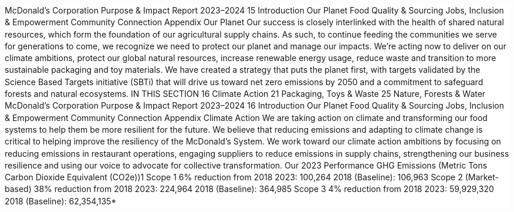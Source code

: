 McDonald’s Corporation Purpose & Impact Report 2023–2024 15
Introduction Our Planet Food Quality & Sourcing Jobs, Inclusion & Empowerment Community Connection Appendix
Our Planet
Our success is closely interlinked with the
health of shared natural resources, which
form the foundation of our agricultural
supply chains. As such, to continue feeding
the communities we serve for generations
to come, we recognize we need to protect
our planet and manage our impacts.
We’re acting now to deliver on our
climate ambitions, protect our global
natural resources, increase renewable
energy usage, reduce waste and
transition to more sustainable packaging
and toy materials. We have created a
strategy that puts the planet first, with
targets validated by the Science Based
Targets initiative (SBTi) that will drive us
toward net zero emissions by 2050 and
a commitment to safeguard forests and
natural ecosystems. IN THIS SECTION
16 Climate Action
21 Packaging, Toys & Waste
25 Nature, Forests & Water
McDonald’s Corporation Purpose & Impact Report 2023–2024 16
Introduction Our Planet Food Quality & Sourcing Jobs, Inclusion & Empowerment Community Connection Appendix
Climate Action
We are taking action on
climate and transforming
our food systems to help
them be more resilient for
the future.
We believe that reducing emissions
and adapting to climate change
is critical to helping improve
the resiliency of the McDonald’s
System. We work toward our climate
action ambitions by focusing on
reducing emissions in restaurant
operations, engaging suppliers to
reduce emissions in supply chains,
strengthening our business resilience
and using our voice to advocate for
collective transformation.
Our 2023 Performance
GHG Emissions (Metric Tons Carbon Dioxide Equivalent (CO2e))1
Scope 1
6% reduction
from 2018
2023: 100,264
2018 (Baseline): 106,963
Scope 2 (Market-based)
38% reduction
from 2018
2023: 224,964
2018 (Baseline): 364,985
Scope 3
4% reduction
from 2018
2023: 59,929,320
2018 (Baseline): 62,354,135*